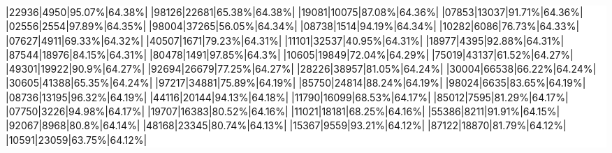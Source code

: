 |22936|4950|95.07%|64.38%|
|98126|22681|65.38%|64.38%|
|19081|10075|87.08%|64.36%|
|07853|13037|91.71%|64.36%|
|02556|2554|97.89%|64.35%|
|98004|37265|56.05%|64.34%|
|08738|1514|94.19%|64.34%|
|10282|6086|76.73%|64.33%|
|07627|4911|69.33%|64.32%|
|40507|1671|79.23%|64.31%|
|11101|32537|40.95%|64.31%|
|18977|4395|92.88%|64.31%|
|87544|18976|84.15%|64.31%|
|80478|1491|97.85%|64.3%|
|10605|19849|72.04%|64.29%|
|75019|43137|61.52%|64.27%|
|49301|19922|90.9%|64.27%|
|92694|26679|77.25%|64.27%|
|28226|38957|81.05%|64.24%|
|30004|66538|66.22%|64.24%|
|30605|41388|65.35%|64.24%|
|97217|34881|75.89%|64.19%|
|85750|24814|88.24%|64.19%|
|98024|6635|83.65%|64.19%|
|08736|13195|96.32%|64.19%|
|44116|20144|94.13%|64.18%|
|11790|16099|68.53%|64.17%|
|85012|7595|81.29%|64.17%|
|07750|3226|94.98%|64.17%|
|19707|16383|80.52%|64.16%|
|11021|18181|68.25%|64.16%|
|55386|8211|91.91%|64.15%|
|92067|8968|80.8%|64.14%|
|48168|23345|80.74%|64.13%|
|15367|9559|93.21%|64.12%|
|87122|18870|81.79%|64.12%|
|10591|23059|63.75%|64.12%|